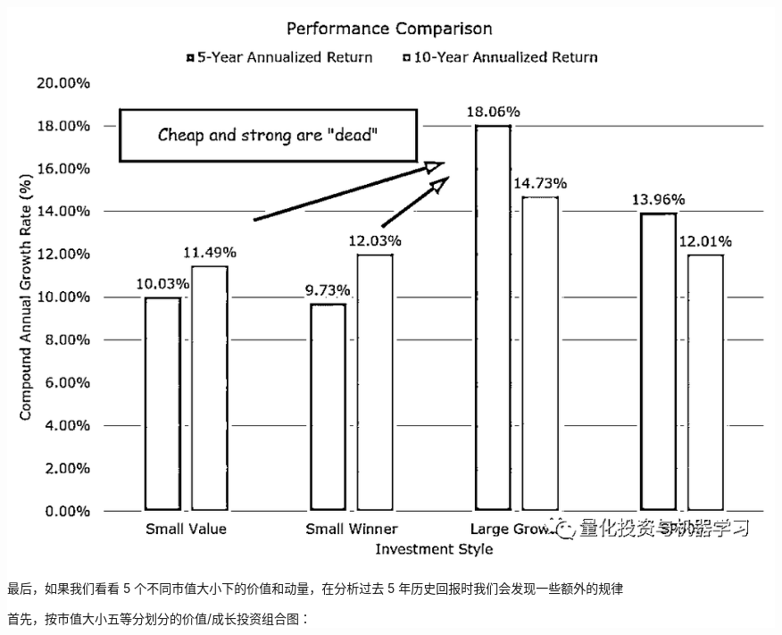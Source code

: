 ![](img/a9260b2e4fa43bfeff4f38223b125184.png)

最后，如果我们看看 5 个不同市值大小下的价值和动量，在分析过去 5 年历史回报时我们会发现一些额外的规律

首先，按市值大小五等分划分的价值/成长投资组合图：
